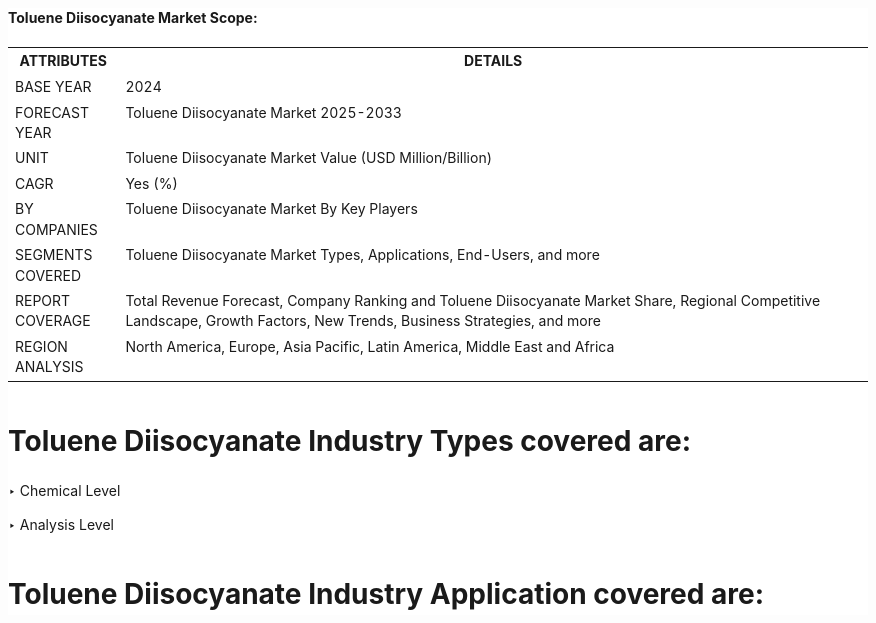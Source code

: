 <h4>Toluene Diisocyanate Market Scope:</h4>
<table>
<tr>
<th>ATTRIBUTES</th>
<th>DETAILS</th>
</tr>
<tr>
<td>BASE YEAR</td>
<td>2024</td>
</tr>
<tr>
<td>FORECAST YEAR</td>
<td>Toluene Diisocyanate Market 2025-2033</td>
</tr>
<tr>
<td>UNIT</td>
<td>Toluene Diisocyanate Market Value (USD Million/Billion)</td>
<tr>
<td>CAGR</td>
<td>Yes (%)</td>
</tr>
</tr>
<tr>
<td>BY COMPANIES</td>
<td>Toluene Diisocyanate Market By Key Players</td>
</tr>
<tr>
<td>SEGMENTS COVERED</td>
<td>Toluene Diisocyanate Market Types, Applications, End-Users, and more</td>
</tr>
<tr>
<td>REPORT COVERAGE</td>
<td>Total Revenue Forecast, Company Ranking and Toluene Diisocyanate Market Share, Regional Competitive Landscape, Growth Factors, New Trends, Business Strategies, and more</td>
</tr>
<tr>
<td>REGION ANALYSIS</td>
<td>North America, Europe, Asia Pacific, Latin America, Middle East and Africa</td>
</tr>
</table>

# <strong>Toluene Diisocyanate Industry Types covered are:</strong>

‣ Chemical Level

‣ Analysis Level

# <strong>Toluene Diisocyanate Industry Application covered are:</strong>
